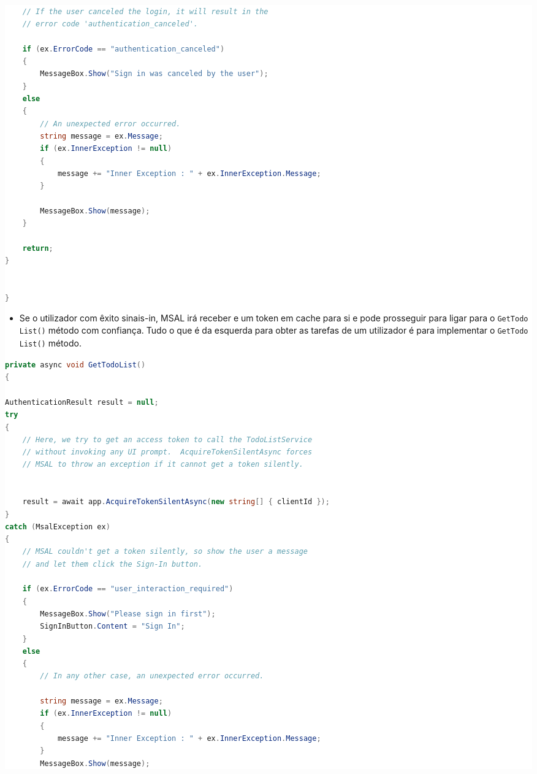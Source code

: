```C#
    // If the user canceled the login, it will result in the
    // error code 'authentication_canceled'.

    if (ex.ErrorCode == "authentication_canceled")
    {
        MessageBox.Show("Sign in was canceled by the user");
    }
    else
    {
        // An unexpected error occurred.
        string message = ex.Message;
        if (ex.InnerException != null)
        {
            message += "Inner Exception : " + ex.InnerException.Message;
        }

        MessageBox.Show(message);
    }

    return;
}


}
```

- Se o utilizador com êxito sinais-in, MSAL irá receber e um token em cache para si e pode prosseguir para ligar para o `GetTodoList()` método com confiança.  Tudo o que é da esquerda para obter as tarefas de um utilizador é para implementar o `GetTodoList()` método.

```C#
private async void GetTodoList()
{

AuthenticationResult result = null;
try
{
    // Here, we try to get an access token to call the TodoListService
    // without invoking any UI prompt.  AcquireTokenSilentAsync forces
    // MSAL to throw an exception if it cannot get a token silently.


    result = await app.AcquireTokenSilentAsync(new string[] { clientId });
}
catch (MsalException ex)
{
    // MSAL couldn't get a token silently, so show the user a message
    // and let them click the Sign-In button.

    if (ex.ErrorCode == "user_interaction_required")
    {
        MessageBox.Show("Please sign in first");
        SignInButton.Content = "Sign In";
    }
    else
    {
        // In any other case, an unexpected error occurred.

        string message = ex.Message;
        if (ex.InnerException != null)
        {
            message += "Inner Exception : " + ex.InnerException.Message;
        }
        MessageBox.Show(message);
```